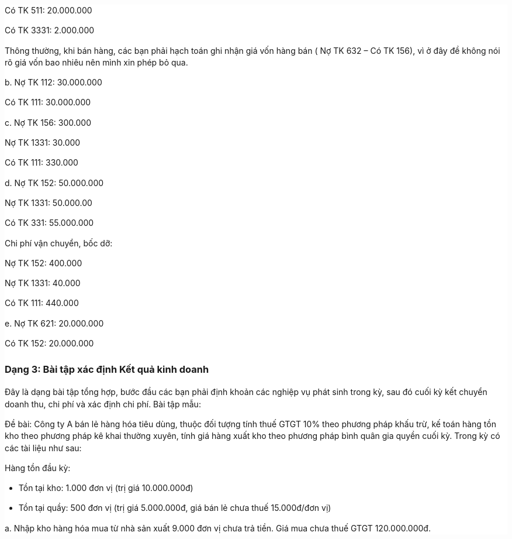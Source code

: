 Có TK 511: 20.000.000  

Có TK 3331: 2.000.000


Thông thường, khi bán hàng, các bạn phải hạch toán ghi nhận giá vốn hàng bán ( Nợ TK 632 – Có TK 156), vì ở đây đề không nói rõ giá vốn bao nhiêu nên mình xin phép bỏ qua.


b. Nợ TK 112: 30.000.000  

Có TK 111: 30.000.000


c. Nợ TK 156: 300.000  

Nợ TK 1331: 30.000  

Có TK 111: 330.000


d. Nợ TK 152: 50.000.000  

Nợ TK 1331: 50.000.00  

Có TK 331: 55.000.000


Chi phí vận chuyển, bốc dỡ:  

Nợ TK 152: 400.000  

Nợ TK 1331: 40.000  

Có TK 111: 440.000


e. Nợ TK 621: 20.000.000  

Có TK 152: 20.000.000


### Dạng 3: Bài tập xác định Kết quả kinh doanh


Đây là dạng bài tập tổng hợp, bước đầu các bạn phải định khoản các nghiệp vụ phát sinh trong kỳ, sau đó cuối kỳ kết chuyển doanh thu, chi phí và xác định chi phí. Bài tập mẫu:


Đề bài: Công ty A bán lẻ hàng hóa tiêu dùng, thuộc đối tượng tính thuế GTGT 10% theo phương pháp khấu trừ, kế toán hàng tồn kho theo phương pháp kê khai thường xuyên, tính giá hàng xuất kho theo phương pháp bình quân gia quyền cuối kỳ. Trong kỳ có các tài liệu như sau:


Hàng tồn đầu kỳ:




* Tồn tại kho: 1.000 đơn vị (trị giá 10.000.000đ)

* Tồn tại quầy: 500 đơn vị (trị giá 5.000.000đ, giá bán lẻ chưa thuế 15.000đ/đơn vị)



a. Nhập kho hàng hóa mua từ nhà sản xuất 9.000 đơn vị chưa trả tiền. Giá mua chưa thuế GTGT 120.000.000đ.  
